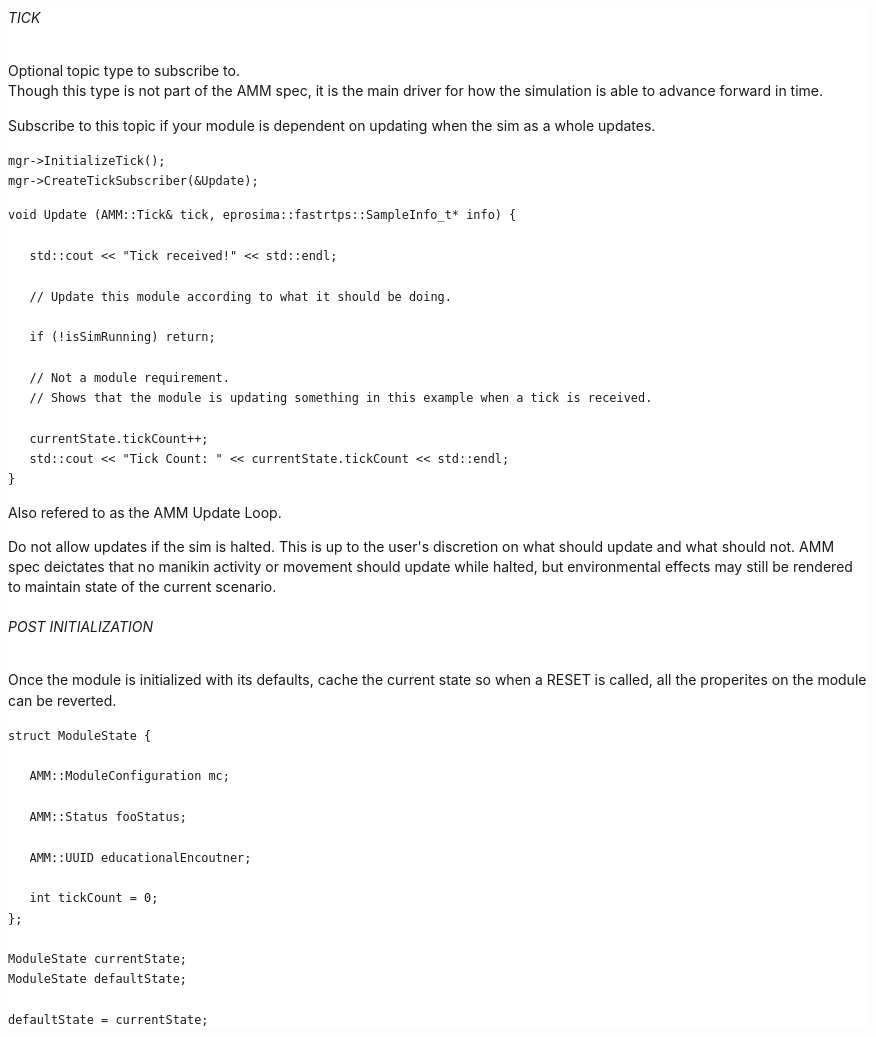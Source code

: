 ###### TICK
Optional topic type to subscribe to. <br />
Though this type is not part of the AMM spec, it is the main driver for how the simulation is able to advance forward in time.

Subscribe to this topic if your module is dependent on updating when the sim as a whole updates.
```
mgr->InitializeTick();
mgr->CreateTickSubscriber(&Update);
```

```
void Update (AMM::Tick& tick, eprosima::fastrtps::SampleInfo_t* info) {

   std::cout << "Tick received!" << std::endl;

   // Update this module according to what it should be doing.

   if (!isSimRunning) return;

   // Not a module requirement.
   // Shows that the module is updating something in this example when a tick is received.

   currentState.tickCount++;
   std::cout << "Tick Count: " << currentState.tickCount << std::endl;
}
```
Also refered to as the AMM Update Loop.

Do not allow updates if the sim is halted.
This is up to the user's discretion on what should update and what should not. AMM spec deictates that no manikin activity or movement should update while halted, but environmental effects may still be rendered to maintain state of the current scenario.

###### POST INITIALIZATION
Once the module is initialized with its defaults, cache the current state so when a RESET is called, all the properites on the module can be reverted.
```
struct ModuleState {

   AMM::ModuleConfiguration mc;

   AMM::Status fooStatus;

   AMM::UUID educationalEncoutner;

   int tickCount = 0;
};

ModuleState currentState;
ModuleState defaultState;

defaultState = currentState;
```
